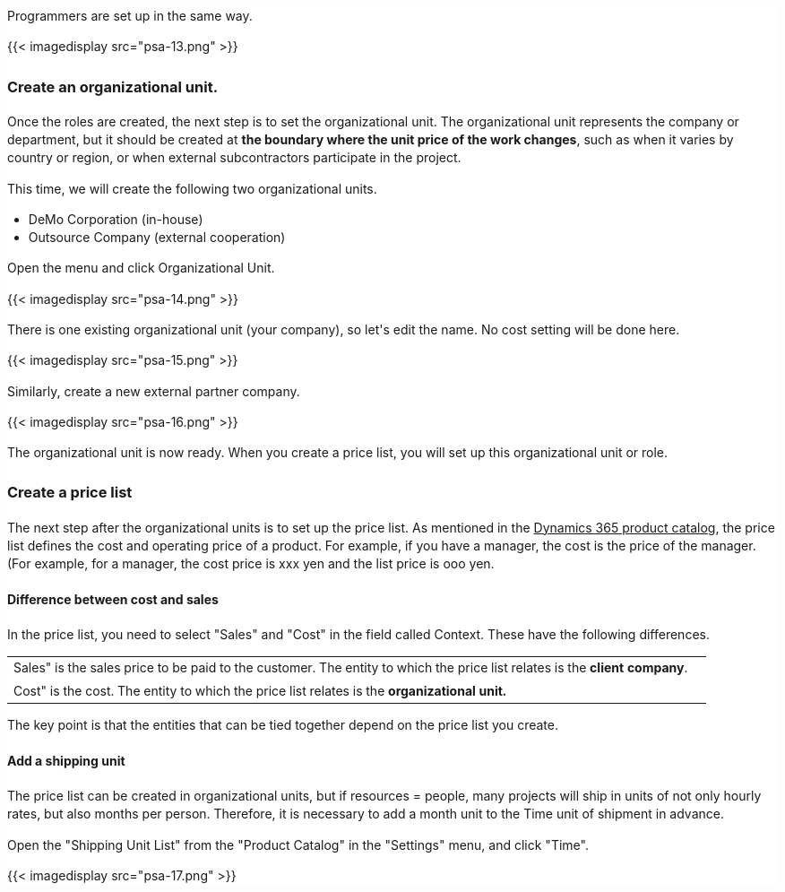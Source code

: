 Programmers are set up in the same way.

{{< imagedisplay src="psa-13.png" >}}

### Create an organizational unit.
Once the roles are created, the next step is to set the organizational unit. The organizational unit represents the company or department, but it should be created at **the boundary where the unit price of the work changes**, such as when it varies by country or region, or when external subcontractors participate in the project.

This time, we will create the following two organizational units.
  * DeMo Corporation (in-house)
  * Outsource Company (external cooperation)
  
Open the menu and click Organizational Unit.

{{< imagedisplay src="psa-14.png" >}}

There is one existing organizational unit (your company), so let's edit the name. No cost setting will be done here.

{{< imagedisplay src="psa-15.png" >}}

Similarly, create a new external partner company.

{{< imagedisplay src="psa-16.png" >}}

The organizational unit is now ready. When you create a price list, you will set up this organizational unit or role.

### Create a price list
The next step after the organizational units is to set up the price list. As mentioned in the [Dynamics 365 product catalog](), the price list defines the cost and operating price of a product. For example, if you have a manager, the cost is the price of the manager. (For example, for a manager, the cost price is xxx yen and the list price is ooo yen.

#### Difference between cost and sales      
In the price list, you need to select "Sales" and "Cost" in the field called Context. These have the following differences.


|       |  |
| ----------- | ----------- |
| Sales" is the sales price to be paid to the customer. The entity to which the price list relates is the **client company**.
Cost" is the cost. The entity to which the price list relates is the **organizational unit.** |

The key point is that the entities that can be tied together depend on the price list you create.


#### Add a shipping unit      
The price list can be created in organizational units, but if resources = people, many projects will ship in units of not only hourly rates, but also months per person. Therefore, it is necessary to add a month unit to the Time unit of shipment in advance.

Open the "Shipping Unit List" from the "Product Catalog" in the "Settings" menu, and click "Time".

{{< imagedisplay src="psa-17.png" >}}
